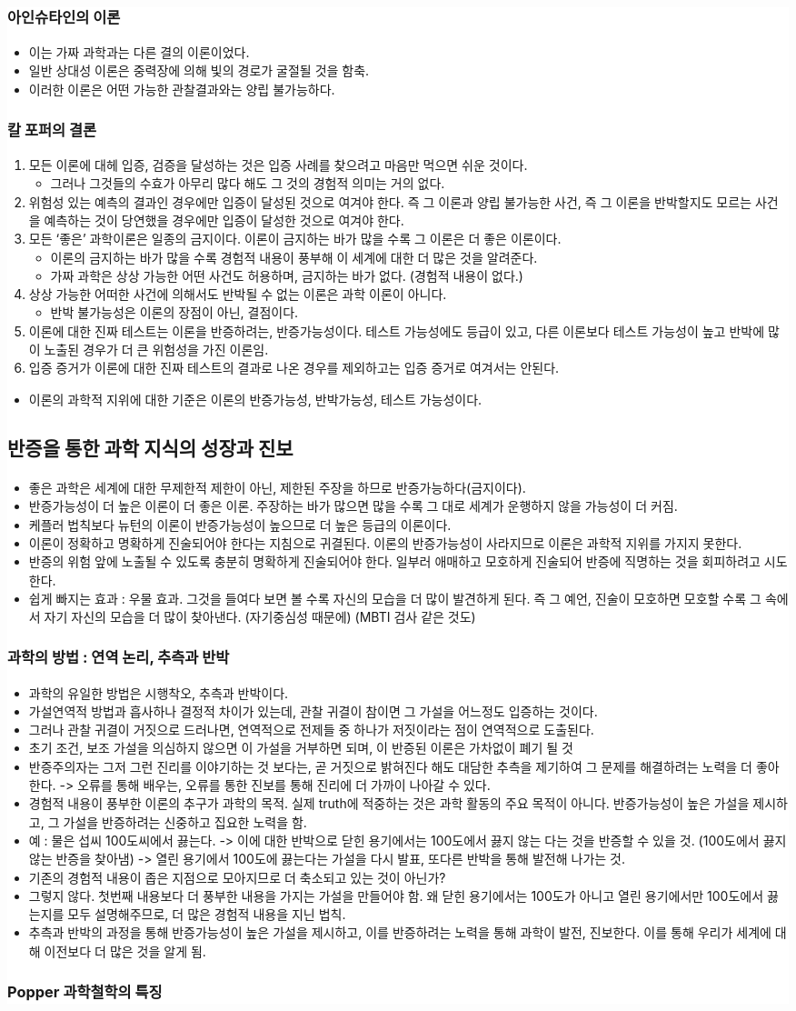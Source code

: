 ### 아인슈타인의 이론

- 이는 가짜 과학과는 다른 결의 이론이었다.
- 일반 상대성 이론은 중력장에 의해 빛의 경로가 굴절될 것을 함축.
- 이러한 이론은 어떤 가능한 관찰결과와는 양립 불가능하다.

### 칼 포퍼의 결론

1. 모든 이론에 대헤 입증, 검증을 달성하는 것은 입증 사례를 찾으려고 마음만 먹으면 쉬운 것이다.
	- 그러나 그것들의 수효가 아무리 많다 해도 그 것의 경험적 의미는 거의 없다.
2. 위험성 있는 예측의 결과인 경우에만 입증이 달성된 것으로 여겨야 한다. 즉 그 이론과 양립 불가능한 사건, 즉 그 이론을 반박할지도 모르는 사건을 예측하는 것이 당연했을 경우에만 입증이 달성한 것으로 여겨야 한다.
3. 모든 ‘좋은’ 과학이론은 일종의 금지이다. 이론이 금지하는 바가 많을 수록 그 이론은 더 좋은 이론이다.
	- 이론의 금지하는 바가 많을 수록 경험적 내용이 풍부해 이 세계에 대한 더 많은 것을 알려준다.
	- 가짜 과학은 상상 가능한 어떤 사건도 허용하며, 금지하는 바가 없다. (경험적 내용이 없다.)
4. 상상 가능한 어떠한 사건에 의해서도 반박될 수 없는 이론은 과학 이론이 아니다.
	- 반박 불가능성은 이론의 장점이 아닌, 결점이다.
5. 이론에 대한 진짜 테스트는 이론을 반증하려는, 반증가능성이다. 테스트 가능성에도 등급이 있고, 다른 이론보다 테스트 가능성이 높고 반박에 많이 노출된 경우가 더 큰 위험성을 가진 이론임.
6. 입증 증거가 이론에 대한 진짜 테스트의 결과로 나온 경우를 제외하고는 입증 증거로 여겨서는 안된다.
- 이론의 과학적 지위에 대한 기준은 이론의 반증가능성, 반박가능성, 테스트 가능성이다.

## 반증을 통한 과학 지식의 성장과 진보

- 좋은 과학은 세계에 대한 무제한적 제한이 아닌, 제한된 주장을 하므로 반증가능하다(금지이다).
- 반증가능성이 더 높은 이론이 더 좋은 이론. 주장하는 바가 많으면 많을 수록 그 대로 세계가 운행하지 않을 가능성이 더 커짐.
- 케플러 법칙보다 뉴턴의 이론이 반증가능성이 높으므로 더 높은 등급의 이론이다.
- 이론이 정확하고 명확하게 진술되어야 한다는 지침으로 귀결된다. 이론의 반증가능성이 사라지므로 이론은 과학적 지위를 가지지 못한다.
- 반증의 위험 앞에 노출될 수 있도록 충분히 명확하게 진술되어야 한다. 일부러 애매하고 모호하게 진술되어 반증에 직명하는 것을 회피하려고 시도한다.
- 쉽게 빠지는 효과 : 우물 효과. 그것을 들여다 보면 볼 수록 자신의 모습을 더 많이 발견하게 된다. 즉 그 예언, 진술이 모호하면 모호할 수록 그 속에서 자기 자신의 모습을 더 많이 찾아낸다. (자기중심성 때문에) (MBTI 검사 같은 것도)

### 과학의 방법 : 연역 논리, 추측과 반박

- 과학의 유일한 방법은 시행착오, 추측과 반박이다.
- 가설연역적 방법과 흡사하나 결정적 차이가 있는데, 관찰 귀결이 참이면 그 가설을 어느정도 입증하는 것이다.
- 그러나 관찰 귀결이 거짓으로 드러나면, 연역적으로 전제들 중 하나가 저짓이라는 점이 연역적으로 도출된다.
- 초기 조건, 보조 가설을 의심하지 않으면 이 가설을 거부하면 되며, 이 반증된 이론은 가차없이 폐기 될 것
- 반증주의자는 그저 그런 진리를 이야기하는 것 보다는, 곧 거짓으로 밝혀진다 해도 대담한 추측을 제기하여 그 문제를 해결하려는 노력을 더 좋아한다. -> 오류를 통해 배우는, 오류를 통한 진보를 통해 진리에 더 가까이 나아갈 수 있다.
- 경험적 내용이 풍부한 이론의 추구가 과학의 목적. 실제 truth에 적중하는 것은 과학 활동의 주요 목적이 아니다. 반증가능성이 높은 가설을 제시하고, 그 가설을 반증하려는 신중하고 집요한 노력을 함.
- 예 : 물은 섭씨 100도씨에서 끓는다. -> 이에 대한 반박으로 닫힌 용기에서는 100도에서 끓지 않는 다는 것을 반증할 수 있을 것. (100도에서 끓지 않는 반증을 찾아냄) -> 열린 용기에서 100도에 끓는다는 가설을 다시 발표, 또다른 반박을 통해 발전해 나가는 것.
- 기존의 경험적 내용이 좁은 지점으로 모아지므로 더 축소되고 있는 것이 아닌가?
- 그렇지 않다. 첫번째 내용보다 더 풍부한 내용을 가지는 가설을 만들어야 함. 왜 닫힌 용기에서는 100도가 아니고 열린 용기에서만 100도에서 끓는지를 모두 설명해주므로, 더 많은 경험적 내용을 지닌 법칙.
- 추측과 반박의 과정을 통해 반증가능성이 높은 가설을 제시하고, 이를 반증하려는 노력을 통해 과학이 발전, 진보한다. 이를 통해 우리가 세계에 대해 이전보다 더 많은 것을 알게 됨.

### Popper 과학철학의 특징
